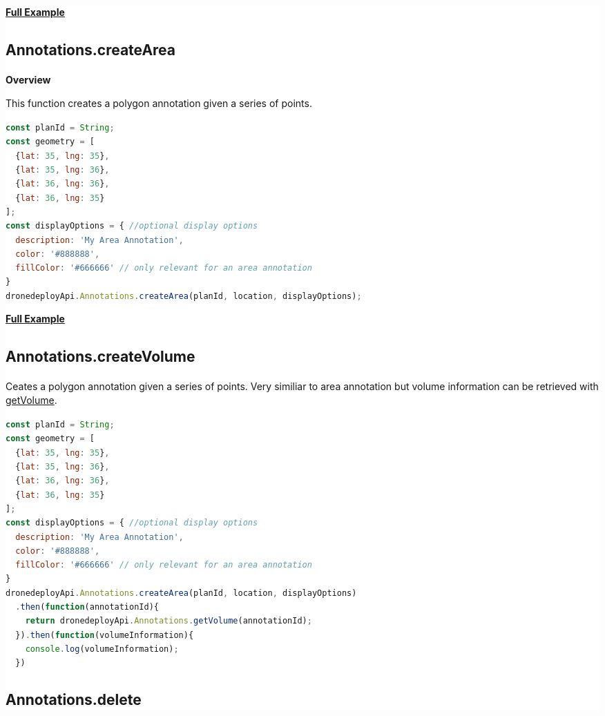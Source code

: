 [**Full Example**](../app-examples/example-annotation-create-and-delete.md)

## Annotations.createArea

**Overview**

This function creates a polygon annotation given a series of points.

```javascript
const planId = String;
const geometry = [
  {lat: 35, lng: 35},
  {lat: 35, lng: 36},
  {lat: 36, lng: 36},
  {lat: 36, lng: 35}
];
const displayOptions = { //optional display options
  description: 'My Area Annotation',
  color: '#888888',
  fillColor: '#666666' // only relevant for an area annotation
}
dronedeployApi.Annotations.createArea(planId, location, displayOptions);
```

[**Full Example**](../app-examples/example-annotation-create-and-delete.md)

## Annotations.createVolume

Ceates a polygon annotation given a series of points. Very similiar to area annotation but volume information can be retrieved with [getVolume](annotations.md#annotationsgetvolume).

```javascript
const planId = String;
const geometry = [
  {lat: 35, lng: 35},
  {lat: 35, lng: 36},
  {lat: 36, lng: 36},
  {lat: 36, lng: 35}
];
const displayOptions = { //optional display options
  description: 'My Area Annotation',
  color: '#888888',
  fillColor: '#666666' // only relevant for an area annotation
}
dronedeployApi.Annotations.createArea(planId, location, displayOptions)
  .then(function(annotationId){
    return dronedeployApi.Annotations.getVolume(annotationId);
  }).then(function(volumeInformation){
    console.log(volumeInformation);
  })
```

## Annotations.delete
